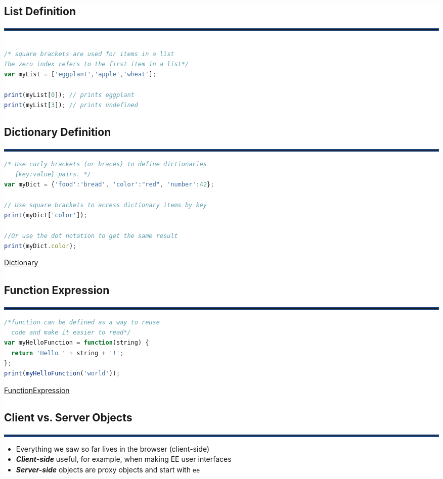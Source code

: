 ## <span style="font-weight:bold">List Definition</span>
<hr style="border:2px solid rgb(30,70,125)"> </hr>

```JavaScript 

/* square brackets are used for items in a list
The zero index refers to the first item in a list*/
var myList = ['eggplant','apple','wheat']; 

print(myList[0]); // prints eggplant
print(myList[3]); // prints undefined

```

## <span style="font-weight:bold">Dictionary Definition</span>
<hr style="border:2px solid rgb(30,70,125)"> </hr>

```JavaScript 
/* Use curly brackets (or braces) to define dictionaries 
   {key:value} pairs. */
var myDict = {'food':'bread', 'color':"red", 'number':42};

// Use square brackets to access dictionary items by key
print(myDict['color']);

//Or use the dot notation to get the same result
print(myDict.color);
```

[Dictionary](https://code.earthengine.google.com/45955ed3936fc619ceb0b28ac70d3240)

## <span style="font-weight:bold">Function Expression</span>
<hr style="border:2px solid rgb(30,70,125)"> </hr>

```JavaScript 
/*function can be defined as a way to reuse 
  code and make it easier to read*/ 
var myHelloFunction = function(string) {
  return 'Hello ' + string + '!';
};
print(myHelloFunction('world'));
```

[FunctionExpression](https://code.earthengine.google.com/5e1c26164be8d41115935b1ea0000b4e)

## <span style="font-weight:bold">Client vs. Server Objects</span>
<hr style="border:2px solid rgb(30,70,125)"> </hr>

- Everything we saw so far lives in the browser (client-side)
- _**Client-side**_ useful, for example, when making EE user interfaces
- _**Server-side**_ objects are proxy objects and start with `ee`  
